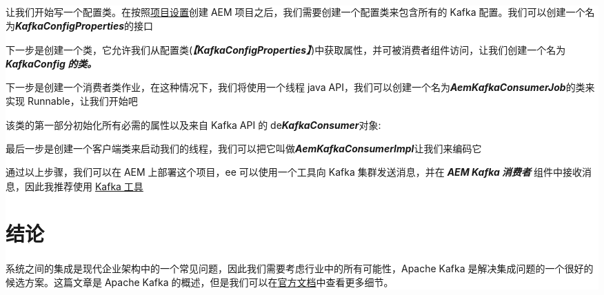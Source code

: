 让我们开始写一个配置类。在按照[项目设置](https://docs.adobe.com/content/help/en/experience-manager-learn/getting-started-wknd-tutorial-develop/project-setup.html)创建 AEM 项目之后，我们需要创建一个配置类来包含所有的 Kafka 配置。我们可以创建一个名为***KafkaConfigProperties***的接口

下一步是创建一个类，它允许我们从配置类(***【KafkaConfigProperties】***)中获取属性，并可被消费者组件访问，让我们创建一个名为 ***KafkaConfig 的类。***

下一步是创建一个消费者类作业，在这种情况下，我们将使用一个线程 java API，我们可以创建一个名为***AemKafkaConsumerJob***的类来实现 Runnable，让我们开始吧

该类的第一部分初始化所有必需的属性以及来自 Kafka API 的 de***KafkaConsumer***对象:

最后一步是创建一个客户端类来启动我们的线程，我们可以把它叫做***AemKafkaConsumerImpl***让我们来编码它

通过以上步骤，我们可以在 AEM 上部署这个项目，ee 可以使用一个工具向 Kafka 集群发送消息，并在 ***AEM Kafka 消费者*** 组件中接收消息，因此我推荐使用 [Kafka 工具](https://www.kafkatool.com/)

# **结论**

系统之间的集成是现代企业架构中的一个常见问题，因此我们需要考虑行业中的所有可能性，Apache Kafka 是解决集成问题的一个很好的候选方案。这篇文章是 Apache Kafka 的概述，但是我们可以在[官方文档](https://kafka.apache.org/)中查看更多细节。
